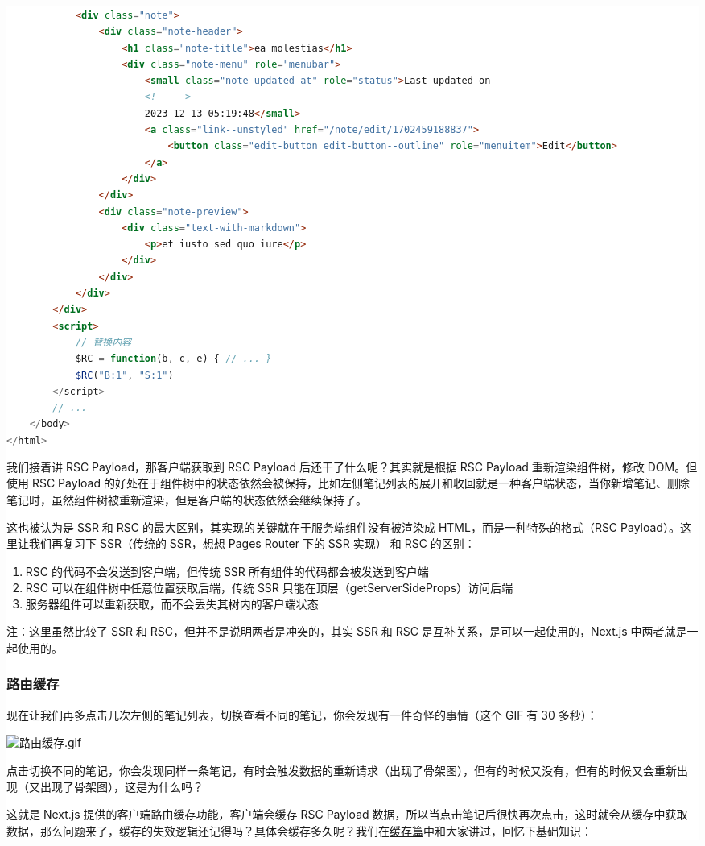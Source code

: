 ```html
            <div class="note">
                <div class="note-header">
                    <h1 class="note-title">ea molestias</h1>
                    <div class="note-menu" role="menubar">
                        <small class="note-updated-at" role="status">Last updated on 
                        <!-- -->
                        2023-12-13 05:19:48</small>
                        <a class="link--unstyled" href="/note/edit/1702459188837">
                            <button class="edit-button edit-button--outline" role="menuitem">Edit</button>
                        </a>
                    </div>
                </div>
                <div class="note-preview">
                    <div class="text-with-markdown">
                        <p>et iusto sed quo iure</p>
                    </div>
                </div>
            </div>
        </div>
        <script>
            // 替换内容
            $RC = function(b, c, e) { // ... }
            $RC("B:1", "S:1")
        </script>
        // ...
    </body>
</html>

```

我们接着讲 RSC Payload，那客户端获取到 RSC Payload 后还干了什么呢？其实就是根据 RSC Payload 重新渲染组件树，修改 DOM。但使用 RSC Payload 的好处在于组件树中的状态依然会被保持，比如左侧笔记列表的展开和收回就是一种客户端状态，当你新增笔记、删除笔记时，虽然组件树被重新渲染，但是客户端的状态依然会继续保持了。

这也被认为是 SSR 和 RSC 的最大区别，其实现的关键就在于服务端组件没有被渲染成 HTML，而是一种特殊的格式（RSC Payload）。这里让我们再复习下 SSR（传统的 SSR，想想 Pages Router 下的 SSR 实现） 和 RSC 的区别：

1.  RSC 的代码不会发送到客户端，但传统 SSR 所有组件的代码都会被发送到客户端
2.  RSC 可以在组件树中任意位置获取后端，传统 SSR 只能在顶层（getServerSideProps）访问后端
3.  服务器组件可以重新获取，而不会丢失其树内的客户端状态

注：这里虽然比较了 SSR 和 RSC，但并不是说明两者是冲突的，其实 SSR 和 RSC 是互补关系，是可以一起使用的，Next.js 中两者就是一起使用的。

### 路由缓存

现在让我们再多点击几次左侧的笔记列表，切换查看不同的笔记，你会发现有一件奇怪的事情（这个 GIF 有 30 多秒）：

![路由缓存.gif](https://p3-juejin.byteimg.com/tos-cn-i-k3u1fbpfcp/7e1242d79fa149eb9dc99b75b1663b47~tplv-k3u1fbpfcp-jj-mark:0:0:0:0:q75.image#?w=1031\&h=642\&s=628380\&e=gif\&f=223\&b=f3f6f9)

点击切换不同的笔记，你会发现同样一条笔记，有时会触发数据的重新请求（出现了骨架图），但有的时候又没有，但有的时候又会重新出现（又出现了骨架图），这是为什么吗？

这就是 Next.js 提供的客户端路由缓存功能，客户端会缓存 RSC Payload 数据，所以当点击笔记后很快再次点击，这时就会从缓存中获取数据，那么问题来了，缓存的失效逻辑还记得吗？具体会缓存多久呢？我们在[缓存篇](https://juejin.cn/book/7307859898316881957/section/7309077169735958565#heading-20)中和大家讲过，回忆下基础知识：
